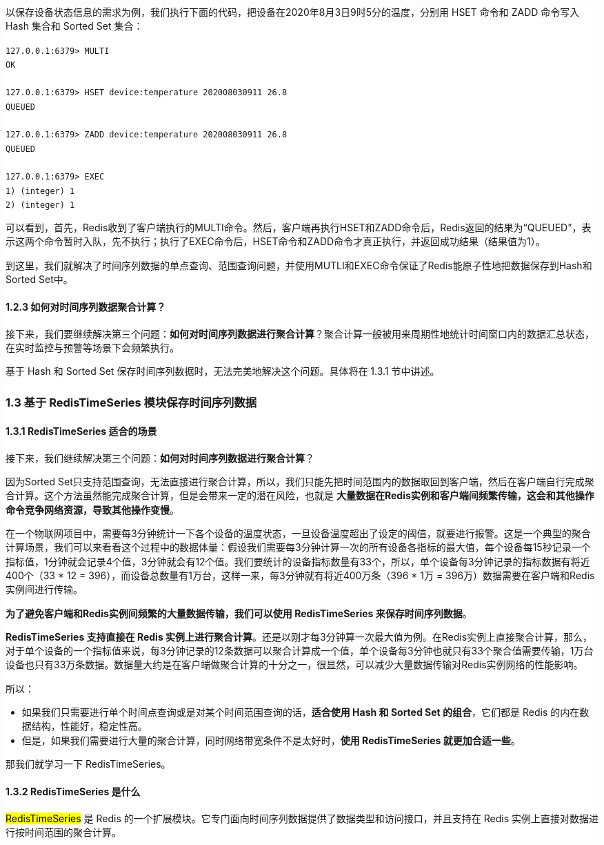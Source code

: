 以保存设备状态信息的需求为例，我们执行下面的代码，把设备在2020年8月3日9时5分的温度，分别用 HSET 命令和 ZADD 命令写入 Hash 集合和 Sorted Set 集合：

```plain
127.0.0.1:6379> MULTI
OK

127.0.0.1:6379> HSET device:temperature 202008030911 26.8
QUEUED

127.0.0.1:6379> ZADD device:temperature 202008030911 26.8
QUEUED

127.0.0.1:6379> EXEC
1) (integer) 1
2) (integer) 1
```

可以看到，首先，Redis收到了客户端执行的MULTI命令。然后，客户端再执行HSET和ZADD命令后，Redis返回的结果为“QUEUED”，表示这两个命令暂时入队，先不执行；执行了EXEC命令后，HSET命令和ZADD命令才真正执行，并返回成功结果（结果值为1）。

到这里，我们就解决了时间序列数据的单点查询、范围查询问题，并使用MUTLI和EXEC命令保证了Redis能原子性地把数据保存到Hash和Sorted Set中。

#### 1.2.3 如何对时间序列数据聚合计算？

接下来，我们要继续解决第三个问题：**如何对时间序列数据进行聚合计算**？聚合计算一般被用来周期性地统计时间窗口内的数据汇总状态，在实时监控与预警等场景下会频繁执行。

基于 Hash 和 Sorted Set 保存时间序列数据时，无法完美地解决这个问题。具体将在 1.3.1 节中讲述。

### 1.3 基于 RedisTimeSeries 模块保存时间序列数据

#### 1.3.1 RedisTimeSeries 适合的场景

接下来，我们继续解决第三个问题：**如何对时间序列数据进行聚合计算**？

因为Sorted Set只支持范围查询，无法直接进行聚合计算，所以，我们只能先把时间范围内的数据取回到客户端，然后在客户端自行完成聚合计算。这个方法虽然能完成聚合计算，但是会带来一定的潜在风险，也就是 **大量数据在Redis实例和客户端间频繁传输，这会和其他操作命令竞争网络资源，导致其他操作变慢**。

在一个物联网项目中，需要每3分钟统计一下各个设备的温度状态，一旦设备温度超出了设定的阈值，就要进行报警。这是一个典型的聚合计算场景，我们可以来看看这个过程中的数据体量：假设我们需要每3分钟计算一次的所有设备各指标的最大值，每个设备每15秒记录一个指标值，1分钟就会记录4个值，3分钟就会有12个值。我们要统计的设备指标数量有33个，所以，单个设备每3分钟记录的指标数据有将近400个（33 \* 12 = 396），而设备总数量有1万台，这样一来，每3分钟就有将近400万条（396 \* 1万 = 396万）数据需要在客户端和Redis实例间进行传输。

**为了避免客户端和Redis实例间频繁的大量数据传输，我们可以使用 RedisTimeSeries 来保存时间序列数据**。

**RedisTimeSeries 支持直接在 Redis 实例上进行聚合计算**。还是以刚才每3分钟算一次最大值为例。在Redis实例上直接聚合计算，那么，对于单个设备的一个指标值来说，每3分钟记录的12条数据可以聚合计算成一个值，单个设备每3分钟也就只有33个聚合值需要传输，1万台设备也只有33万条数据。数据量大约是在客户端做聚合计算的十分之一，很显然，可以减少大量数据传输对Redis实例网络的性能影响。

所以：

+ 如果我们只需要进行单个时间点查询或是对某个时间范围查询的话，**适合使用 Hash 和 Sorted Set 的组合**，它们都是 Redis 的内在数据结构，性能好，稳定性高。
+ 但是，如果我们需要进行大量的聚合计算，同时网络带宽条件不是太好时，**使用 RedisTimeSeries 就更加合适一些**。

那我们就学习一下 RedisTimeSeries。

#### 1.3.2 RedisTimeSeries 是什么

<mark>RedisTimeSeries</mark> 是 Redis 的一个扩展模块。它专门面向时间序列数据提供了数据类型和访问接口，并且支持在 Redis 实例上直接对数据进行按时间范围的聚合计算。
